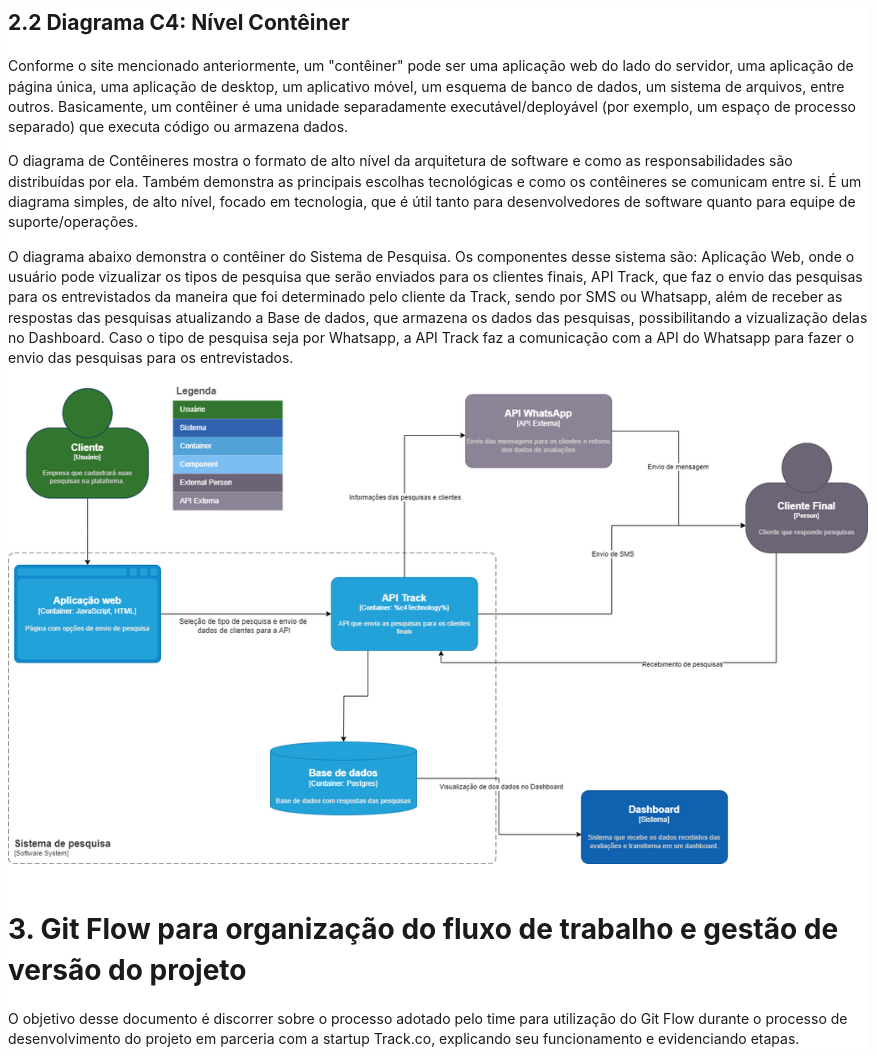 ## 2.2 Diagrama C4: Nível Contêiner
Conforme o site mencionado anteriormente, um "contêiner" pode ser uma aplicação web do lado do servidor, uma aplicação de página única, uma aplicação de desktop, um aplicativo móvel, um esquema de banco de dados, um sistema de arquivos, entre outros. Basicamente, um contêiner é uma unidade separadamente executável/deployável (por exemplo, um espaço de processo separado) que executa código ou armazena dados.

O diagrama de Contêineres mostra o formato de alto nível da arquitetura de software e como as responsabilidades são distribuídas por ela. Também demonstra as principais escolhas tecnológicas e como os contêineres se comunicam entre si. É um diagrama simples, de alto nível, focado em tecnologia, que é útil tanto para desenvolvedores de software quanto para equipe de suporte/operações.

O diagrama abaixo demonstra o contêiner do Sistema de Pesquisa. Os componentes desse sistema são: Aplicação Web, onde o usuário pode vizualizar os tipos de pesquisa que serão enviados para os clientes finais, API Track, que faz o envio das pesquisas para os entrevistados da maneira que foi determinado pelo cliente da Track, sendo por SMS ou Whatsapp, além de receber as respostas das pesquisas atualizando a Base de dados, que armazena os dados das pesquisas, possibilitando a vizualização delas no Dashboard. Caso o tipo de pesquisa seja por Whatsapp, a API Track faz a comunicação com a API do Whatsapp para fazer o envio das pesquisas para os entrevistados.

![Diagrama C4: Nível Contêiner](./assets/container-c4.drawio.png)

# 3. Git Flow para organização do fluxo de trabalho e gestão de versão do projeto

O objetivo desse documento é discorrer sobre o processo adotado pelo time para utilização do Git Flow durante o processo de desenvolvimento do projeto em parceria com a startup Track.co, explicando seu funcionamento e evidenciando etapas.
